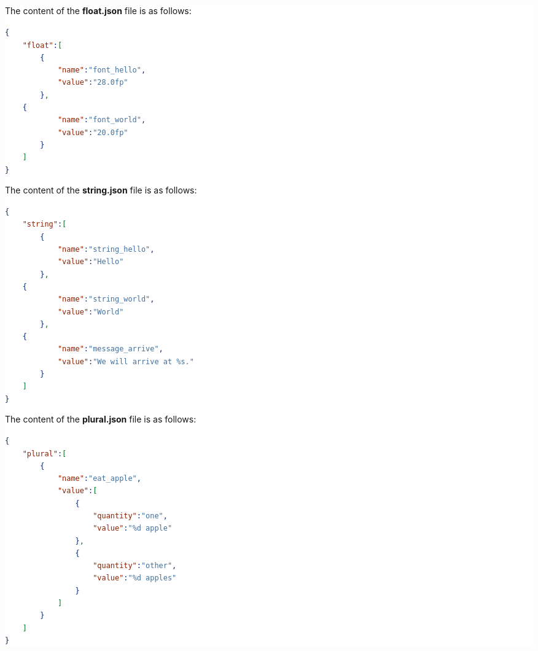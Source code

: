 The content of the **float.json** file is as follows:


```json
{
    "float":[
        {
            "name":"font_hello",
            "value":"28.0fp"
        },
	{
            "name":"font_world",
            "value":"20.0fp"
        }
    ]
}
```

The content of the **string.json** file is as follows:


```json
{
    "string":[
        {
            "name":"string_hello",
            "value":"Hello"
        },
	{
            "name":"string_world",
            "value":"World"
        },
	{
            "name":"message_arrive",
            "value":"We will arrive at %s."
        }
    ]
}
```

The content of the **plural.json** file is as follows:


```json
{
    "plural":[
        {
            "name":"eat_apple",
            "value":[
                {
                    "quantity":"one",
                    "value":"%d apple"
                },
                {
                    "quantity":"other",
                    "value":"%d apples"
                }
            ]
        }
    ]
}
```
